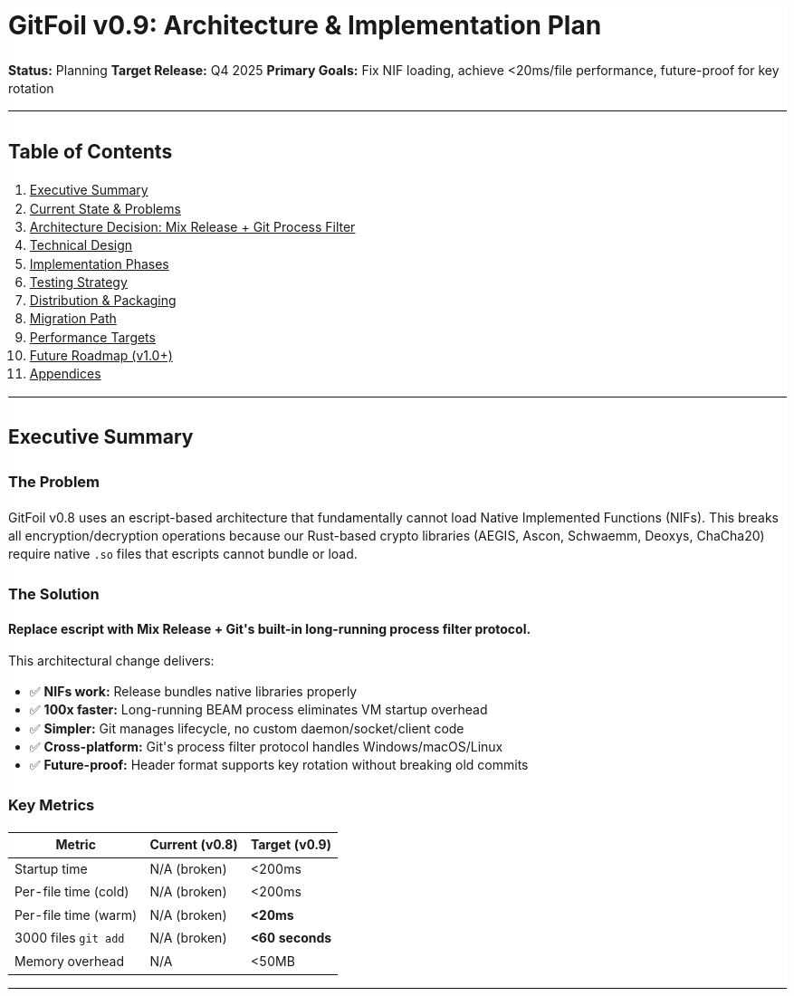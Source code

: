 # GitFoil v0.9: Architecture & Implementation Plan

**Status:** Planning
**Target Release:** Q4 2025
**Primary Goals:** Fix NIF loading, achieve <20ms/file performance, future-proof for key rotation

---

## Table of Contents

1. [Executive Summary](#executive-summary)
2. [Current State & Problems](#current-state--problems)
3. [Architecture Decision: Mix Release + Git Process Filter](#architecture-decision-mix-release--git-process-filter)
4. [Technical Design](#technical-design)
5. [Implementation Phases](#implementation-phases)
6. [Testing Strategy](#testing-strategy)
7. [Distribution & Packaging](#distribution--packaging)
8. [Migration Path](#migration-path)
9. [Performance Targets](#performance-targets)
10. [Future Roadmap (v1.0+)](#future-roadmap-v10)
11. [Appendices](#appendices)

---

## Executive Summary

### The Problem

GitFoil v0.8 uses an escript-based architecture that fundamentally cannot load Native Implemented Functions (NIFs). This breaks all encryption/decryption operations because our Rust-based crypto libraries (AEGIS, Ascon, Schwaemm, Deoxys, ChaCha20) require native `.so` files that escripts cannot bundle or load.

### The Solution

**Replace escript with Mix Release + Git's built-in long-running process filter protocol.**

This architectural change delivers:
- ✅ **NIFs work:** Release bundles native libraries properly
- ✅ **100x faster:** Long-running BEAM process eliminates VM startup overhead
- ✅ **Simpler:** Git manages lifecycle, no custom daemon/socket/client code
- ✅ **Cross-platform:** Git's process filter protocol handles Windows/macOS/Linux
- ✅ **Future-proof:** Header format supports key rotation without breaking old commits

### Key Metrics

| Metric | Current (v0.8) | Target (v0.9) |
|--------|----------------|---------------|
| Startup time | N/A (broken) | <200ms |
| Per-file time (cold) | N/A (broken) | <200ms |
| Per-file time (warm) | N/A (broken) | **<20ms** |
| 3000 files `git add` | N/A (broken) | **<60 seconds** |
| Memory overhead | N/A | <50MB |

---